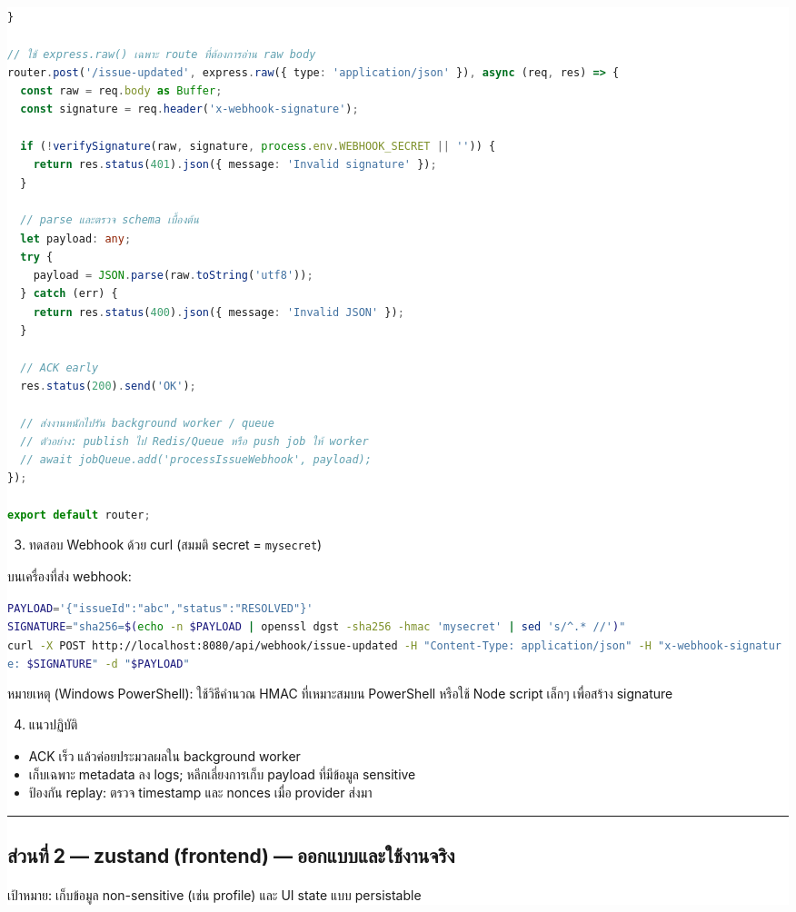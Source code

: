 ```ts
}

// ใช้ express.raw() เฉพาะ route ที่ต้องการอ่าน raw body
router.post('/issue-updated', express.raw({ type: 'application/json' }), async (req, res) => {
  const raw = req.body as Buffer;
  const signature = req.header('x-webhook-signature');

  if (!verifySignature(raw, signature, process.env.WEBHOOK_SECRET || '')) {
    return res.status(401).json({ message: 'Invalid signature' });
  }

  // parse และตรวจ schema เบื้องต้น
  let payload: any;
  try {
    payload = JSON.parse(raw.toString('utf8'));
  } catch (err) {
    return res.status(400).json({ message: 'Invalid JSON' });
  }

  // ACK early
  res.status(200).send('OK');

  // ส่งงานหนักไปรัน background worker / queue
  // ตัวอย่าง: publish ไป Redis/Queue หรือ push job ให้ worker
  // await jobQueue.add('processIssueWebhook', payload);
});

export default router;
```

3) ทดสอบ Webhook ด้วย curl (สมมติ secret = `mysecret`)

บนเครื่องที่ส่ง webhook:
```bash
PAYLOAD='{"issueId":"abc","status":"RESOLVED"}'
SIGNATURE="sha256=$(echo -n $PAYLOAD | openssl dgst -sha256 -hmac 'mysecret' | sed 's/^.* //')"
curl -X POST http://localhost:8080/api/webhook/issue-updated -H "Content-Type: application/json" -H "x-webhook-signature: $SIGNATURE" -d "$PAYLOAD"
```

หมายเหตุ (Windows PowerShell): ใช้วิธีคำนวณ HMAC ที่เหมาะสมบน PowerShell หรือใช้ Node script เล็กๆ เพื่อสร้าง signature

4) แนวปฏิบัติ
- ACK เร็ว แล้วค่อยประมวลผลใน background worker
- เก็บเฉพาะ metadata ลง logs; หลีกเลี่ยงการเก็บ payload ที่มีข้อมูล sensitive
- ป้องกัน replay: ตรวจ timestamp และ nonces เมื่อ provider ส่งมา

---

## ส่วนที่ 2 — zustand (frontend) — ออกแบบและใช้งานจริง

เป้าหมาย: เก็บข้อมูล non-sensitive (เช่น profile) และ UI state แบบ persistable
